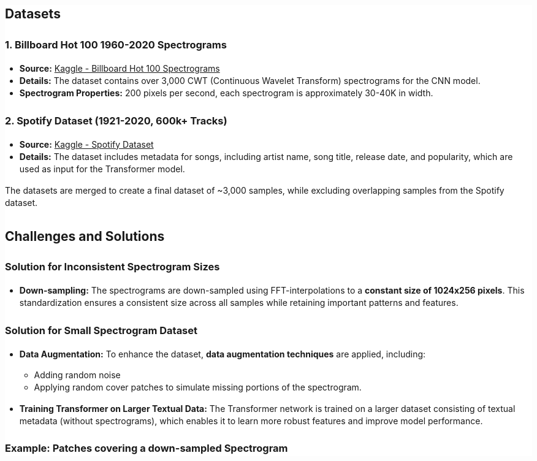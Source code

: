 ## Datasets

### 1. Billboard Hot 100 1960-2020 Spectrograms

- **Source:** [Kaggle - Billboard Hot 100 Spectrograms](https://www.kaggle.com/datasets/tpapp157/billboard-hot-100-19602020-spectrograms/code)
- **Details:** The dataset contains over 3,000 CWT (Continuous Wavelet Transform) spectrograms for the CNN model.
- **Spectrogram Properties:** 200 pixels per second, each spectrogram is approximately 30-40K in width.

### 2. Spotify Dataset (1921-2020, 600k+ Tracks)

- **Source:** [Kaggle - Spotify Dataset](https://www.kaggle.com/datasets/yamaerenay/spotify-dataset-19212020-600k-tracks)
- **Details:** The dataset includes metadata for songs, including artist name, song title, release date, and popularity, which are used as input for the Transformer model.

The datasets are merged to create a final dataset of ~3,000 samples, while excluding overlapping samples from the Spotify dataset.

## Challenges and Solutions

### Solution for Inconsistent Spectrogram Sizes

- **Down-sampling:** The spectrograms are down-sampled using FFT-interpolations to a **constant size of 1024x256 pixels**. This standardization ensures a consistent size across all samples while retaining important patterns and features.

### Solution for Small Spectrogram Dataset

- **Data Augmentation:** To enhance the dataset, **data augmentation techniques** are applied, including:
  - Adding random noise
  - Applying random cover patches to simulate missing portions of the spectrogram.

- **Training Transformer on Larger Textual Data:** The Transformer network is trained on a larger dataset consisting of textual metadata (without spectrograms), which enables it to learn more robust features and improve model performance.

### Example: Patches covering a down-sampled Spectrogram